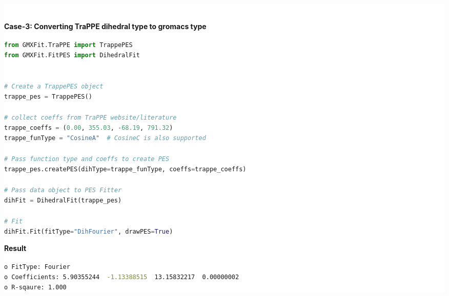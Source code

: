 &nbsp;
&nbsp;

**Case-3: Converting TraPPE dihedral type to gromacs type**

```python
from GMXFit.TraPPE import TrappePES
from GMXFit.FitPES import DihedralFit


# Create a TrappePES object
trappe_pes = TrappePES()

# collect coeffs from TraPPE website/literature
trappe_coeffs = (0.00, 355.03, -68.19, 791.32)
trappe_funType = "CosineA"  # CosineC is also supported

# Pass function type and coeffs to create PES
trappe_pes.createPES(dihType=trappe_funType, coeffs=trappe_coeffs)

# Pass data object to PES Fitter
dihFit = DihedralFit(trappe_pes)

# Fit
dihFit.Fit(fitType="DihFourier", drawPES=True)

```
**Result**
```bash 
o FitType: Fourier
o Coefficients: 5.90355244  -1.13388515  13.15832217  0.00000002
o R-sqaure: 1.000
```
